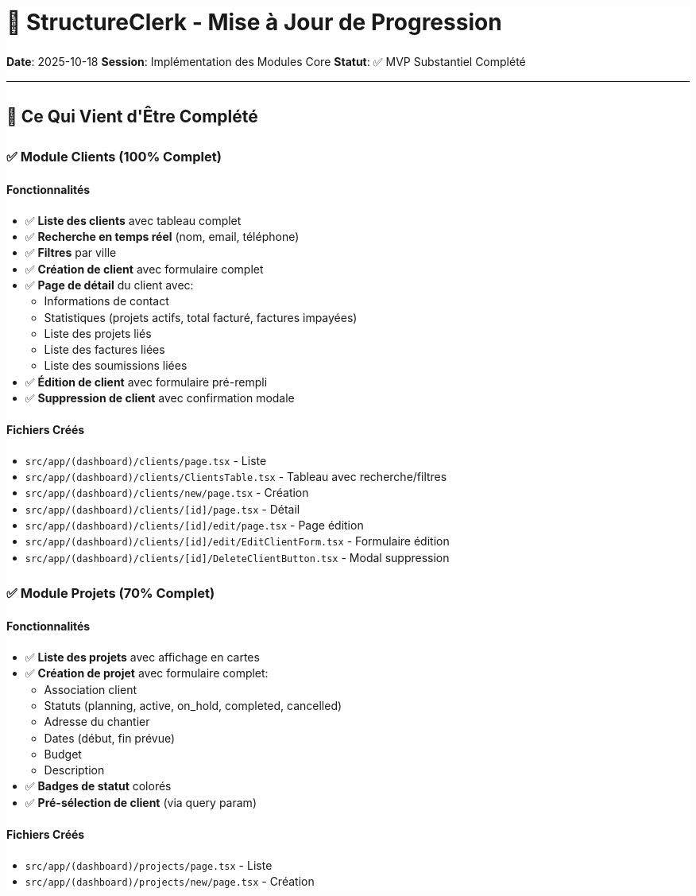 # 🎉 StructureClerk - Mise à Jour de Progression

**Date**: 2025-10-18
**Session**: Implémentation des Modules Core
**Statut**: ✅ MVP Substantiel Complété

---

## 🚀 Ce Qui Vient d'Être Complété

### ✅ Module Clients (100% Complet)

#### Fonctionnalités
- ✅ **Liste des clients** avec tableau complet
- ✅ **Recherche en temps réel** (nom, email, téléphone)
- ✅ **Filtres** par ville
- ✅ **Création de client** avec formulaire complet
- ✅ **Page de détail** du client avec:
  - Informations de contact
  - Statistiques (projets actifs, total facturé, factures impayées)
  - Liste des projets liés
  - Liste des factures liées
  - Liste des soumissions liées
- ✅ **Édition de client** avec formulaire pré-rempli
- ✅ **Suppression de client** avec confirmation modale

#### Fichiers Créés
- `src/app/(dashboard)/clients/page.tsx` - Liste
- `src/app/(dashboard)/clients/ClientsTable.tsx` - Tableau avec recherche/filtres
- `src/app/(dashboard)/clients/new/page.tsx` - Création
- `src/app/(dashboard)/clients/[id]/page.tsx` - Détail
- `src/app/(dashboard)/clients/[id]/edit/page.tsx` - Page édition
- `src/app/(dashboard)/clients/[id]/edit/EditClientForm.tsx` - Formulaire édition
- `src/app/(dashboard)/clients/[id]/DeleteClientButton.tsx` - Modal suppression

### ✅ Module Projets (70% Complet)

#### Fonctionnalités
- ✅ **Liste des projets** avec affichage en cartes
- ✅ **Création de projet** avec formulaire complet:
  - Association client
  - Statuts (planning, active, on_hold, completed, cancelled)
  - Adresse du chantier
  - Dates (début, fin prévue)
  - Budget
  - Description
- ✅ **Badges de statut** colorés
- ✅ **Pré-sélection de client** (via query param)

#### Fichiers Créés
- `src/app/(dashboard)/projects/page.tsx` - Liste
- `src/app/(dashboard)/projects/new/page.tsx` - Création

